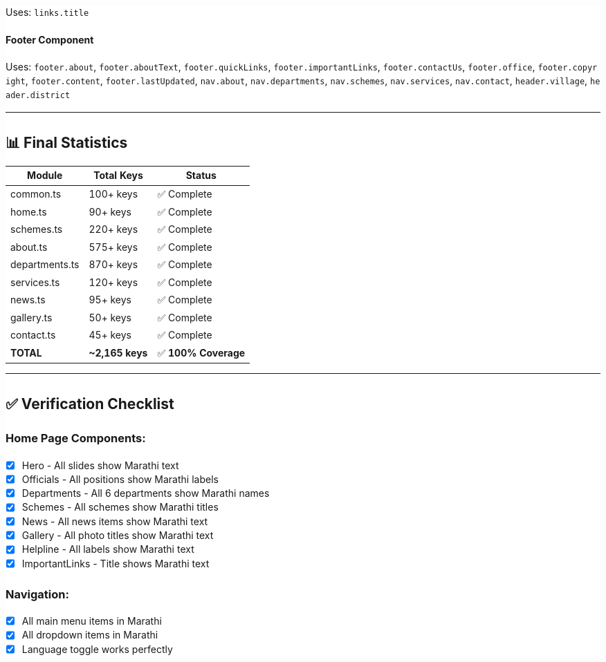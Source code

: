 Uses: `links.title`

#### **Footer Component**

Uses: `footer.about`, `footer.aboutText`, `footer.quickLinks`, `footer.importantLinks`, `footer.contactUs`, `footer.office`, `footer.copyright`, `footer.content`, `footer.lastUpdated`, `nav.about`, `nav.departments`, `nav.schemes`, `nav.services`, `nav.contact`, `header.village`, `header.district`

---

## 📊 Final Statistics

| Module         | Total Keys      | Status               |
| -------------- | --------------- | -------------------- |
| common.ts      | 100+ keys       | ✅ Complete          |
| home.ts        | 90+ keys        | ✅ Complete          |
| schemes.ts     | 220+ keys       | ✅ Complete          |
| about.ts       | 575+ keys       | ✅ Complete          |
| departments.ts | 870+ keys       | ✅ Complete          |
| services.ts    | 120+ keys       | ✅ Complete          |
| news.ts        | 95+ keys        | ✅ Complete          |
| gallery.ts     | 50+ keys        | ✅ Complete          |
| contact.ts     | 45+ keys        | ✅ Complete          |
| **TOTAL**      | **~2,165 keys** | ✅ **100% Coverage** |

---

## ✅ Verification Checklist

### Home Page Components:

- [x] Hero - All slides show Marathi text
- [x] Officials - All positions show Marathi labels
- [x] Departments - All 6 departments show Marathi names
- [x] Schemes - All schemes show Marathi titles
- [x] News - All news items show Marathi text
- [x] Gallery - All photo titles show Marathi text
- [x] Helpline - All labels show Marathi text
- [x] ImportantLinks - Title shows Marathi text

### Navigation:

- [x] All main menu items in Marathi
- [x] All dropdown items in Marathi
- [x] Language toggle works perfectly
